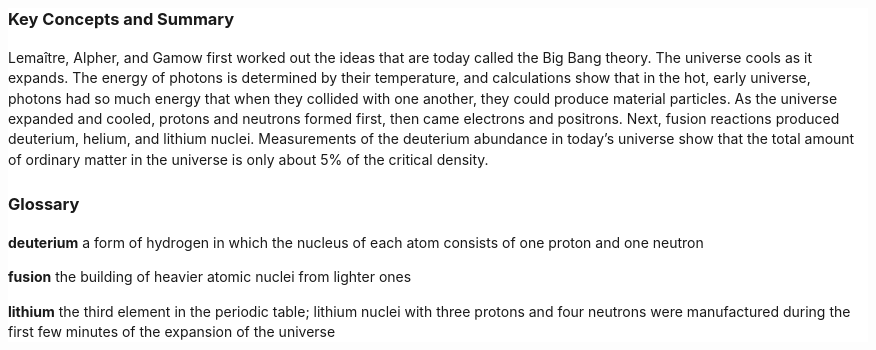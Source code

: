 ### Key Concepts and Summary

Lemaître, Alpher, and Gamow first worked out the ideas that are today called the Big Bang theory. The universe cools as it expands. The energy of photons is determined by their temperature, and calculations show that in the hot, early universe, photons had so much energy that when they collided with one another, they could produce material particles. As the universe expanded and cooled, protons and neutrons formed first, then came electrons and positrons. Next, fusion reactions produced deuterium, helium, and lithium nuclei. Measurements of the deuterium abundance in today’s universe show that the total amount of ordinary matter in the universe is only about 5% of the critical density.

### Glossary

**deuterium** a form of hydrogen in which the nucleus of each atom consists of one proton and one neutron 

**fusion** the building of heavier atomic nuclei from lighter ones 

**lithium** the third element in the periodic table; lithium nuclei with three protons and four neutrons were manufactured during the first few minutes of the expansion of the universe 

   [1]: https://cnx.org/resources/d017f9a48f036af6ca1336121b3889d4b0da6d56/OSC_Astro_29_03_Georges.jpg
   [2]: https://openstax.org/l/30Lemaitrevid
   [3]: https://cnx.org/resources/73842778d8de219794c0a3d24dca678d9add546e/OSC_Astro_29_03_Gamow.jpg
   [4]: https://cnx.org/resources/36088f3570f8ec749b79718ad9e74ca03d4bb981/OSC_Astro_29_03_Temp.jpg
   [5]: /contents/2e737be8-ea65-48c3-aa0a-9f35b4c6a966@14.4:3e4a13f1-3aeb-4fe2-b9f5-dc354139c29f@3
   [6]: https://cnx.org/resources/6ce979379ca783f4d7c8610c8875c481e80d5ae2/OSC_Astro_29_03_Early.jpg
   [7]: https://openstax.org/l/30origelemani

